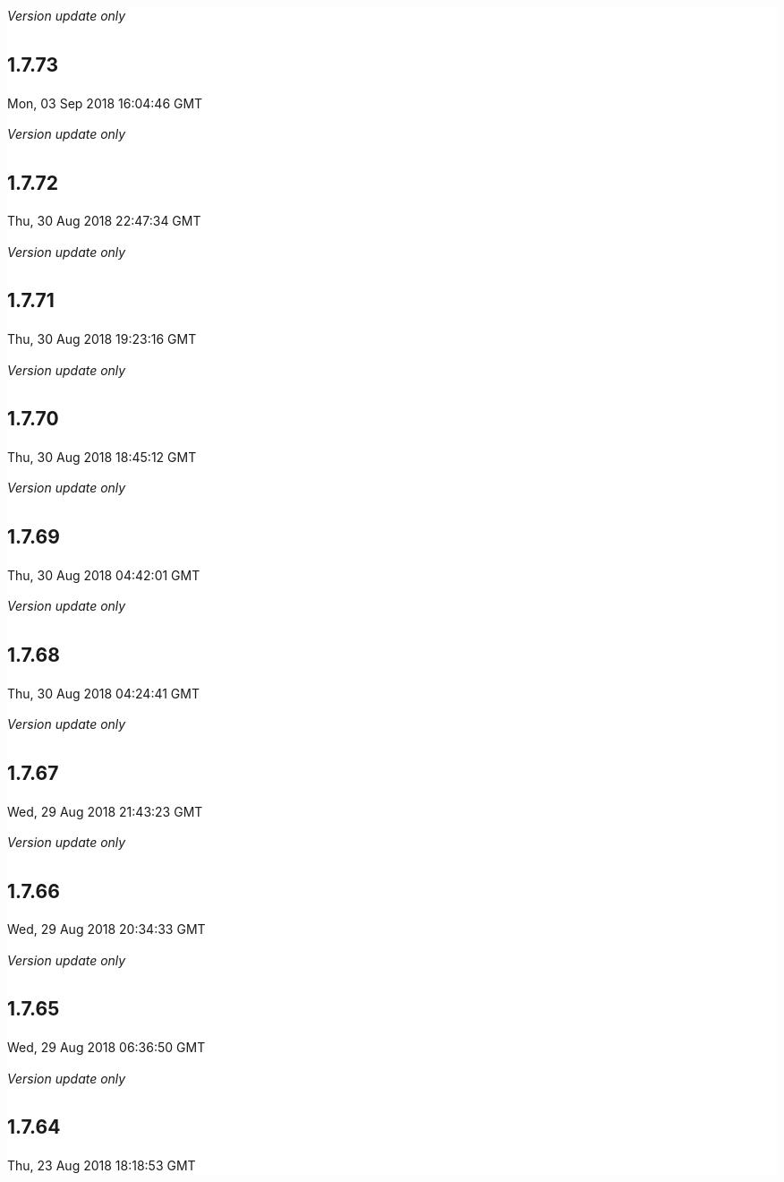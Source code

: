 _Version update only_

## 1.7.73
Mon, 03 Sep 2018 16:04:46 GMT

_Version update only_

## 1.7.72
Thu, 30 Aug 2018 22:47:34 GMT

_Version update only_

## 1.7.71
Thu, 30 Aug 2018 19:23:16 GMT

_Version update only_

## 1.7.70
Thu, 30 Aug 2018 18:45:12 GMT

_Version update only_

## 1.7.69
Thu, 30 Aug 2018 04:42:01 GMT

_Version update only_

## 1.7.68
Thu, 30 Aug 2018 04:24:41 GMT

_Version update only_

## 1.7.67
Wed, 29 Aug 2018 21:43:23 GMT

_Version update only_

## 1.7.66
Wed, 29 Aug 2018 20:34:33 GMT

_Version update only_

## 1.7.65
Wed, 29 Aug 2018 06:36:50 GMT

_Version update only_

## 1.7.64
Thu, 23 Aug 2018 18:18:53 GMT
